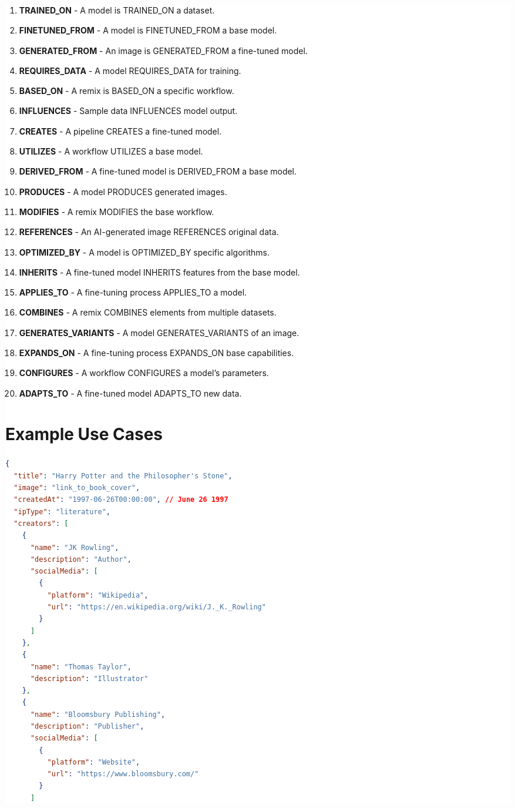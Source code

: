 1. **TRAINED_ON** - A model is TRAINED_ON a dataset.

2. **FINETUNED_FROM** - A model is FINETUNED_FROM a base model.

3. **GENERATED_FROM** - An image is GENERATED_FROM a fine-tuned model.

4. **REQUIRES_DATA** - A model REQUIRES_DATA for training.

5. **BASED_ON** - A remix is BASED_ON a specific workflow.

6. **INFLUENCES** - Sample data INFLUENCES model output.

7. **CREATES** - A pipeline CREATES a fine-tuned model.

8. **UTILIZES** - A workflow UTILIZES a base model.

9. **DERIVED_FROM** - A fine-tuned model is DERIVED_FROM a base model.

10. **PRODUCES** - A model PRODUCES generated images.

11. **MODIFIES** - A remix MODIFIES the base workflow.

12. **REFERENCES** - An AI-generated image REFERENCES original data.

13. **OPTIMIZED_BY** - A model is OPTIMIZED_BY specific algorithms.

14. **INHERITS** - A fine-tuned model INHERITS features from the base model.

15. **APPLIES_TO** - A fine-tuning process APPLIES_TO a model.

16. **COMBINES** - A remix COMBINES elements from multiple datasets.

17. **GENERATES_VARIANTS** - A model GENERATES_VARIANTS of an image.

18. **EXPANDS_ON** - A fine-tuning process EXPANDS_ON base capabilities.

19. **CONFIGURES** - A workflow CONFIGURES a model’s parameters.

20. **ADAPTS_TO** - A fine-tuned model ADAPTS_TO new data.

# Example Use Cases

```json Harry Potter
{
  "title": "Harry Potter and the Philosopher's Stone",
  "image": "link_to_book_cover",
  "createdAt": "1997-06-26T00:00:00", // June 26 1997
  "ipType": "literature",
  "creators": [
    {
      "name": "JK Rowling",
      "description": "Author",
      "socialMedia": [
        {
          "platform": "Wikipedia",
          "url": "https://en.wikipedia.org/wiki/J._K._Rowling"
        }
      ]
    },
    {
      "name": "Thomas Taylor",
      "description": "Illustrator"
    },
    {
      "name": "Bloomsbury Publishing",
      "description": "Publisher",
      "socialMedia": [
        {
          "platform": "Website",
          "url": "https://www.bloomsbury.com/"
        }
      ]
```